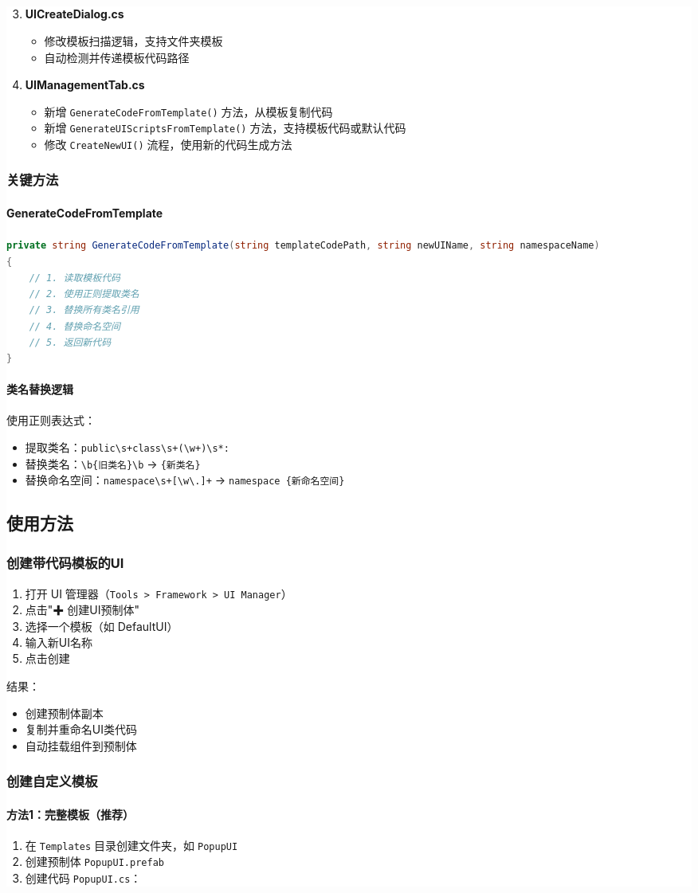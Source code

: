 3. **UICreateDialog.cs**
   - 修改模板扫描逻辑，支持文件夹模板
   - 自动检测并传递模板代码路径

4. **UIManagementTab.cs**
   - 新增 `GenerateCodeFromTemplate()` 方法，从模板复制代码
   - 新增 `GenerateUIScriptsFromTemplate()` 方法，支持模板代码或默认代码
   - 修改 `CreateNewUI()` 流程，使用新的代码生成方法

### 关键方法

#### GenerateCodeFromTemplate

```csharp
private string GenerateCodeFromTemplate(string templateCodePath, string newUIName, string namespaceName)
{
    // 1. 读取模板代码
    // 2. 使用正则提取类名
    // 3. 替换所有类名引用
    // 4. 替换命名空间
    // 5. 返回新代码
}
```

#### 类名替换逻辑

使用正则表达式：
- 提取类名：`public\s+class\s+(\w+)\s*:`
- 替换类名：`\b{旧类名}\b` → `{新类名}`
- 替换命名空间：`namespace\s+[\w\.]+` → `namespace {新命名空间}`

## 使用方法

### 创建带代码模板的UI

1. 打开 UI 管理器（`Tools > Framework > UI Manager`）
2. 点击"✚ 创建UI预制体"
3. 选择一个模板（如 DefaultUI）
4. 输入新UI名称
5. 点击创建

结果：
- 创建预制体副本
- 复制并重命名UI类代码
- 自动挂载组件到预制体

### 创建自定义模板

#### 方法1：完整模板（推荐）

1. 在 `Templates` 目录创建文件夹，如 `PopupUI`
2. 创建预制体 `PopupUI.prefab`
3. 创建代码 `PopupUI.cs`：
